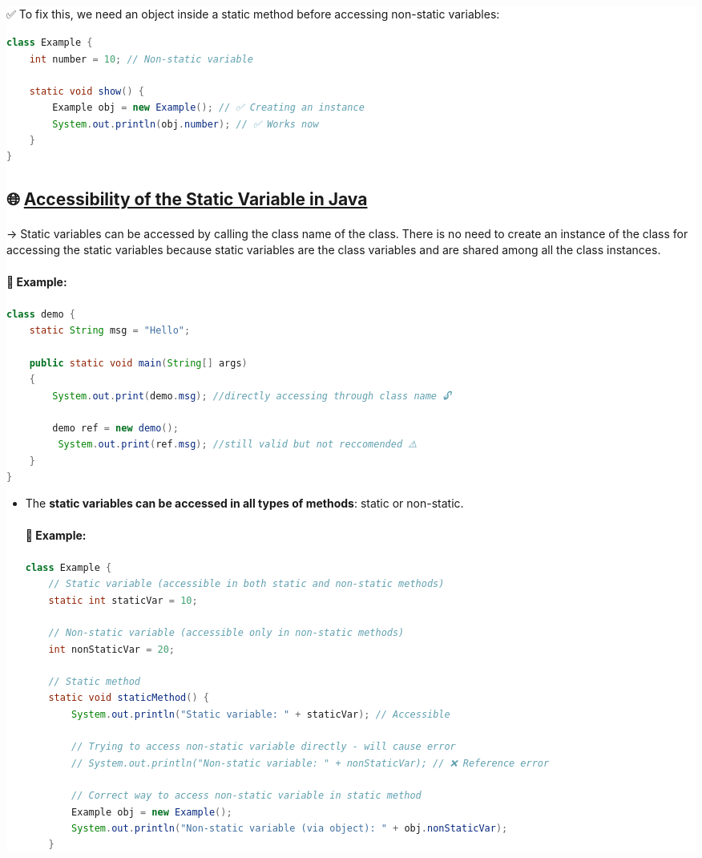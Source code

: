 ✅ To fix this, we need an object inside a static method before accessing non-static variables:
```Java
class Example {
    int number = 10; // Non-static variable

    static void show() {
        Example obj = new Example(); // ✅ Creating an instance
        System.out.println(obj.number); // ✅ Works now
    }
}
```



## 🌐 [Accessibility of the Static Variable in Java](https://www.scaler.com/topics/java/static-variable-in-java/)
→ Static variables can be accessed by calling the class name of the class. There is no need to create an instance of the class for accessing the static variables because static variables are the class variables and are shared among all the class instances.
#### 📌 Example:
```Java
class demo {
    static String msg = "Hello";

    public static void main(String[] args)
    {
        System.out.print(demo.msg); //directly accessing through class name 🔓

        demo ref = new demo();
         System.out.print(ref.msg); //still valid but not reccomended ⚠️
    }
}
```

* The **static variables can be accessed in all types of methods**: static or non-static.
    #### 📌 Example:
    ```Java
    class Example {
        // Static variable (accessible in both static and non-static methods)
        static int staticVar = 10;

        // Non-static variable (accessible only in non-static methods)
        int nonStaticVar = 20;

        // Static method
        static void staticMethod() {
            System.out.println("Static variable: " + staticVar); // Accessible

            // Trying to access non-static variable directly - will cause error
            // System.out.println("Non-static variable: " + nonStaticVar); // ❌ Reference error

            // Correct way to access non-static variable in static method
            Example obj = new Example();
            System.out.println("Non-static variable (via object): " + obj.nonStaticVar);
        }
